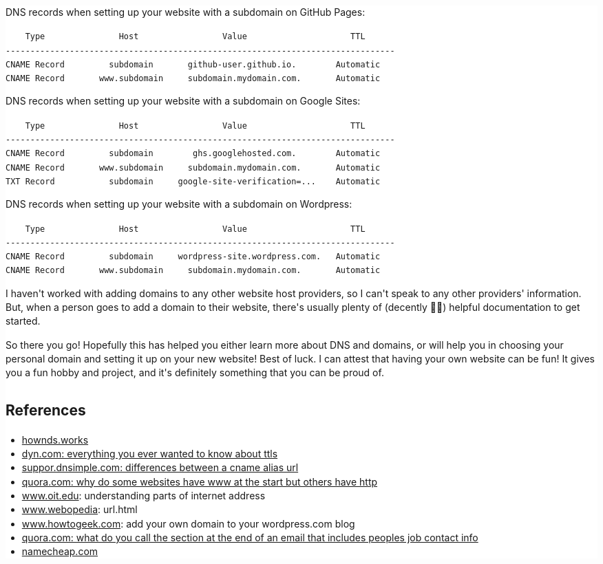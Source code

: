 DNS records when setting up your website with a subdomain on GitHub Pages:
```
    Type               Host                 Value                     TTL
-------------------------------------------------------------------------------
CNAME Record         subdomain       github-user.github.io.        Automatic
CNAME Record       www.subdomain     subdomain.mydomain.com.       Automatic
```

DNS records when setting up your website with a subdomain on Google Sites:
```
    Type               Host                 Value                     TTL
-------------------------------------------------------------------------------
CNAME Record         subdomain        ghs.googlehosted.com.        Automatic
CNAME Record       www.subdomain     subdomain.mydomain.com.       Automatic
TXT Record           subdomain     google-site-verification=...    Automatic
```

DNS records when setting up your website with a subdomain on Wordpress:
```
    Type               Host                 Value                     TTL
-------------------------------------------------------------------------------
CNAME Record         subdomain     wordpress-site.wordpress.com.   Automatic
CNAME Record       www.subdomain     subdomain.mydomain.com.       Automatic
```

I haven't worked with adding domains to any other website host providers, so I can't speak to any other providers' information. But, when a person goes to add a domain to their website, there's usually plenty of (decently 🤞🏼) helpful documentation to get started.

So there you go! Hopefully this has helped you either learn more about DNS and domains, or will help you in choosing your personal domain and setting it up on your new website! Best of luck. I can attest that having your own website can be fun! It gives you a fun hobby and project, and it's definitely something that you can be proud of.

## References
* <a href="https://howdns.works/" target="_blank">hownds.works</a>
* <a href="https://dyn.com/blog/dyn-tech-everything-you-ever-wanted-to-know-about-ttls/" target="_blank">dyn.com: everything you ever wanted to know about ttls</a>
* <a href="https://support.dnsimple.com/articles/differences-between-a-cname-alias-url/" target="_blank">suppor.dnsimple.com: differences between a cname alias url</a>
* <a href="https://www.quora.com/Why-do-some-websites-have-www-at-the-start-but-others-have-http" target="_blank">quora.com: why do some websites have www at the start but others have http</a>
* <a href="https://www.oit.edu/libraries/help/internet-guides/understanding-parts-of-internet-address" target="_blank">www.oit.edu: understanding parts of internet address</a>
* <a href="https://www.webopedia.com/TERM/U/URL.html" target="_blank">www.webopedia: url.html</a>
* <a href="https://www.howtogeek.com/howto/18799/add-your-own-domain-to-your-wordpress.com-blog/" target="_blank">www.howtogeek.com: add your own domain to your wordpress.com blog</a>
* <a href="https://www.quora.com/What-do-you-call-the-section-at-the-end-of-an-email-that-includes-peoples-job-contact-info-etc-How-can-I-design-one-for-myself" target="_blank">quora.com: what do you call the section at the end of an email that includes peoples job contact info</a>
* <a href="https://namecheap.com/" target="_blank">namecheap.com</a>
